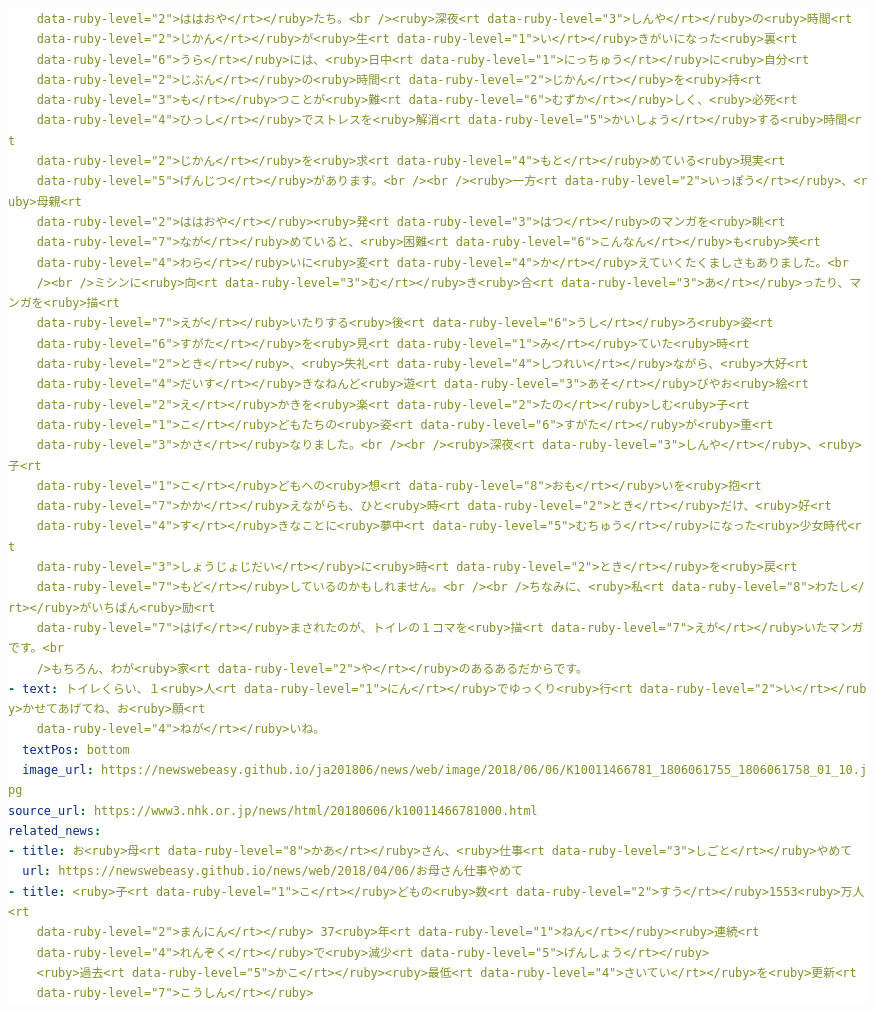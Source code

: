```yaml
    data-ruby-level="2">ははおや</rt></ruby>たち。<br /><ruby>深夜<rt data-ruby-level="3">しんや</rt></ruby>の<ruby>時間<rt
    data-ruby-level="2">じかん</rt></ruby>が<ruby>生<rt data-ruby-level="1">い</rt></ruby>きがいになった<ruby>裏<rt
    data-ruby-level="6">うら</rt></ruby>には、<ruby>日中<rt data-ruby-level="1">にっちゅう</rt></ruby>に<ruby>自分<rt
    data-ruby-level="2">じぶん</rt></ruby>の<ruby>時間<rt data-ruby-level="2">じかん</rt></ruby>を<ruby>持<rt
    data-ruby-level="3">も</rt></ruby>つことが<ruby>難<rt data-ruby-level="6">むずか</rt></ruby>しく、<ruby>必死<rt
    data-ruby-level="4">ひっし</rt></ruby>でストレスを<ruby>解消<rt data-ruby-level="5">かいしょう</rt></ruby>する<ruby>時間<rt
    data-ruby-level="2">じかん</rt></ruby>を<ruby>求<rt data-ruby-level="4">もと</rt></ruby>めている<ruby>現実<rt
    data-ruby-level="5">げんじつ</rt></ruby>があります。<br /><br /><ruby>一方<rt data-ruby-level="2">いっぽう</rt></ruby>、<ruby>母親<rt
    data-ruby-level="2">ははおや</rt></ruby><ruby>発<rt data-ruby-level="3">はつ</rt></ruby>のマンガを<ruby>眺<rt
    data-ruby-level="7">なが</rt></ruby>めていると、<ruby>困難<rt data-ruby-level="6">こんなん</rt></ruby>も<ruby>笑<rt
    data-ruby-level="4">わら</rt></ruby>いに<ruby>変<rt data-ruby-level="4">か</rt></ruby>えていくたくましさもありました。<br
    /><br />ミシンに<ruby>向<rt data-ruby-level="3">む</rt></ruby>き<ruby>合<rt data-ruby-level="3">あ</rt></ruby>ったり、マンガを<ruby>描<rt
    data-ruby-level="7">えが</rt></ruby>いたりする<ruby>後<rt data-ruby-level="6">うし</rt></ruby>ろ<ruby>姿<rt
    data-ruby-level="6">すがた</rt></ruby>を<ruby>見<rt data-ruby-level="1">み</rt></ruby>ていた<ruby>時<rt
    data-ruby-level="2">とき</rt></ruby>、<ruby>失礼<rt data-ruby-level="4">しつれい</rt></ruby>ながら、<ruby>大好<rt
    data-ruby-level="4">だいす</rt></ruby>きなねんど<ruby>遊<rt data-ruby-level="3">あそ</rt></ruby>びやお<ruby>絵<rt
    data-ruby-level="2">え</rt></ruby>かきを<ruby>楽<rt data-ruby-level="2">たの</rt></ruby>しむ<ruby>子<rt
    data-ruby-level="1">こ</rt></ruby>どもたちの<ruby>姿<rt data-ruby-level="6">すがた</rt></ruby>が<ruby>重<rt
    data-ruby-level="3">かさ</rt></ruby>なりました。<br /><br /><ruby>深夜<rt data-ruby-level="3">しんや</rt></ruby>、<ruby>子<rt
    data-ruby-level="1">こ</rt></ruby>どもへの<ruby>想<rt data-ruby-level="8">おも</rt></ruby>いを<ruby>抱<rt
    data-ruby-level="7">かか</rt></ruby>えながらも、ひと<ruby>時<rt data-ruby-level="2">とき</rt></ruby>だけ、<ruby>好<rt
    data-ruby-level="4">す</rt></ruby>きなことに<ruby>夢中<rt data-ruby-level="5">むちゅう</rt></ruby>になった<ruby>少女時代<rt
    data-ruby-level="3">しょうじょじだい</rt></ruby>に<ruby>時<rt data-ruby-level="2">とき</rt></ruby>を<ruby>戻<rt
    data-ruby-level="7">もど</rt></ruby>しているのかもしれません。<br /><br />ちなみに、<ruby>私<rt data-ruby-level="8">わたし</rt></ruby>がいちばん<ruby>励<rt
    data-ruby-level="7">はげ</rt></ruby>まされたのが、トイレの１コマを<ruby>描<rt data-ruby-level="7">えが</rt></ruby>いたマンガです。<br
    />もちろん、わが<ruby>家<rt data-ruby-level="2">や</rt></ruby>のあるあるだからです。
- text: トイレくらい、１<ruby>人<rt data-ruby-level="1">にん</rt></ruby>でゆっくり<ruby>行<rt data-ruby-level="2">い</rt></ruby>かせてあげてね、お<ruby>願<rt
    data-ruby-level="4">ねが</rt></ruby>いね。
  textPos: bottom
  image_url: https://newswebeasy.github.io/ja201806/news/web/image/2018/06/06/K10011466781_1806061755_1806061758_01_10.jpg
source_url: https://www3.nhk.or.jp/news/html/20180606/k10011466781000.html
related_news:
- title: お<ruby>母<rt data-ruby-level="8">かあ</rt></ruby>さん、<ruby>仕事<rt data-ruby-level="3">しごと</rt></ruby>やめて
  url: https://newswebeasy.github.io/news/web/2018/04/06/お母さん仕事やめて
- title: <ruby>子<rt data-ruby-level="1">こ</rt></ruby>どもの<ruby>数<rt data-ruby-level="2">すう</rt></ruby>1553<ruby>万人<rt
    data-ruby-level="2">まんにん</rt></ruby> 37<ruby>年<rt data-ruby-level="1">ねん</rt></ruby><ruby>連続<rt
    data-ruby-level="4">れんぞく</rt></ruby>で<ruby>減少<rt data-ruby-level="5">げんしょう</rt></ruby>
    <ruby>過去<rt data-ruby-level="5">かこ</rt></ruby><ruby>最低<rt data-ruby-level="4">さいてい</rt></ruby>を<ruby>更新<rt
    data-ruby-level="7">こうしん</rt></ruby>
```